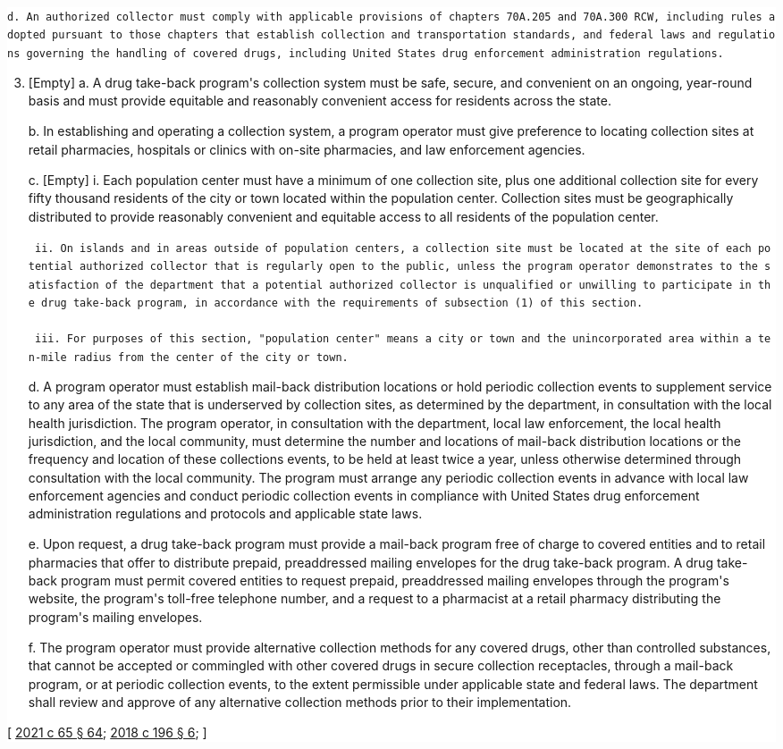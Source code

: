     d. An authorized collector must comply with applicable provisions of chapters 70A.205 and 70A.300 RCW, including rules adopted pursuant to those chapters that establish collection and transportation standards, and federal laws and regulations governing the handling of covered drugs, including United States drug enforcement administration regulations.

3. [Empty]
    a. A drug take-back program's collection system must be safe, secure, and convenient on an ongoing, year-round basis and must provide equitable and reasonably convenient access for residents across the state.

    b. In establishing and operating a collection system, a program operator must give preference to locating collection sites at retail pharmacies, hospitals or clinics with on-site pharmacies, and law enforcement agencies.

    c. [Empty]
        i. Each population center must have a minimum of one collection site, plus one additional collection site for every fifty thousand residents of the city or town located within the population center. Collection sites must be geographically distributed to provide reasonably convenient and equitable access to all residents of the population center.

        ii. On islands and in areas outside of population centers, a collection site must be located at the site of each potential authorized collector that is regularly open to the public, unless the program operator demonstrates to the satisfaction of the department that a potential authorized collector is unqualified or unwilling to participate in the drug take-back program, in accordance with the requirements of subsection (1) of this section.

        iii. For purposes of this section, "population center" means a city or town and the unincorporated area within a ten-mile radius from the center of the city or town.

    d. A program operator must establish mail-back distribution locations or hold periodic collection events to supplement service to any area of the state that is underserved by collection sites, as determined by the department, in consultation with the local health jurisdiction. The program operator, in consultation with the department, local law enforcement, the local health jurisdiction, and the local community, must determine the number and locations of mail-back distribution locations or the frequency and location of these collections events, to be held at least twice a year, unless otherwise determined through consultation with the local community. The program must arrange any periodic collection events in advance with local law enforcement agencies and conduct periodic collection events in compliance with United States drug enforcement administration regulations and protocols and applicable state laws.

    e. Upon request, a drug take-back program must provide a mail-back program free of charge to covered entities and to retail pharmacies that offer to distribute prepaid, preaddressed mailing envelopes for the drug take-back program. A drug take-back program must permit covered entities to request prepaid, preaddressed mailing envelopes through the program's website, the program's toll-free telephone number, and a request to a pharmacist at a retail pharmacy distributing the program's mailing envelopes.

    f. The program operator must provide alternative collection methods for any covered drugs, other than controlled substances, that cannot be accepted or commingled with other covered drugs in secure collection receptacles, through a mail-back program, or at periodic collection events, to the extent permissible under applicable state and federal laws. The department shall review and approve of any alternative collection methods prior to their implementation.

\[ [2021 c 65 § 64](http://lawfilesext.leg.wa.gov/biennium/2021-22/Pdf/Bills/Session%20Laws/House/1192.SL.pdf?cite=2021%20c%2065%20§%2064); [2018 c 196 § 6](http://lawfilesext.leg.wa.gov/biennium/2017-18/Pdf/Bills/Session%20Laws/House/1047-S.SL.pdf?cite=2018%20c%20196%20§%206); \]
